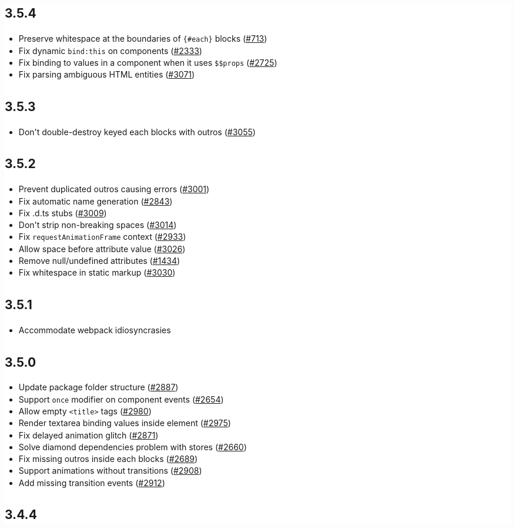 
## 3.5.4

* Preserve whitespace at the boundaries of `{#each}` blocks ([#713](https://github.com/Atletikjs/Atletik/issues/713))
* Fix dynamic `bind:this` on components ([#2333](https://github.com/Atletikjs/Atletik/issues/2333))
* Fix binding to values in a component when it uses `$$props` ([#2725](https://github.com/Atletikjs/Atletik/issues/2725))
* Fix parsing ambiguous HTML entities ([#3071](https://github.com/Atletikjs/Atletik/pull/3071))

## 3.5.3

* Don't double-destroy keyed each blocks with outros ([#3055](https://github.com/Atletikjs/Atletik/issues/3055))

## 3.5.2

* Prevent duplicated outros causing errors ([#3001](https://github.com/Atletikjs/Atletik/issues/3001))
* Fix automatic name generation ([#2843](https://github.com/Atletikjs/Atletik/issues/2843))
* Fix .d.ts stubs ([#3009](https://github.com/Atletikjs/Atletik/pull/3009))
* Don't strip non-breaking spaces ([#3014](https://github.com/Atletikjs/Atletik/issues/3014))
* Fix `requestAnimationFrame` context ([#2933](https://github.com/Atletikjs/Atletik/issues/2933))
* Allow space before attribute value ([#3026](https://github.com/Atletikjs/Atletik/issues/3026))
* Remove null/undefined attributes ([#1434](https://github.com/Atletikjs/Atletik/issues/1434))
* Fix whitespace in static markup ([#3030](https://github.com/Atletikjs/Atletik/pull/3030))

## 3.5.1

* Accommodate webpack idiosyncrasies

## 3.5.0

* Update package folder structure ([#2887](https://github.com/Atletikjs/Atletik/pull/2887))
* Support `once` modifier on component events ([#2654](https://github.com/Atletikjs/Atletik/issues/2654))
* Allow empty `<title>` tags ([#2980](https://github.com/Atletikjs/Atletik/issues/2980))
* Render textarea binding values inside element ([#2975](https://github.com/Atletikjs/Atletik/pull/2975))
* Fix delayed animation glitch ([#2871](https://github.com/Atletikjs/Atletik/issues/2871))
* Solve diamond dependencies problem with stores ([#2660](https://github.com/Atletikjs/Atletik/issues/2660))
* Fix missing outros inside each blocks ([#2689](https://github.com/Atletikjs/Atletik/issues/2689))
* Support animations without transitions ([#2908](https://github.com/Atletikjs/Atletik/issues/2908))
* Add missing transition events ([#2912](https://github.com/Atletikjs/Atletik/pull/2912))


## 3.4.4
